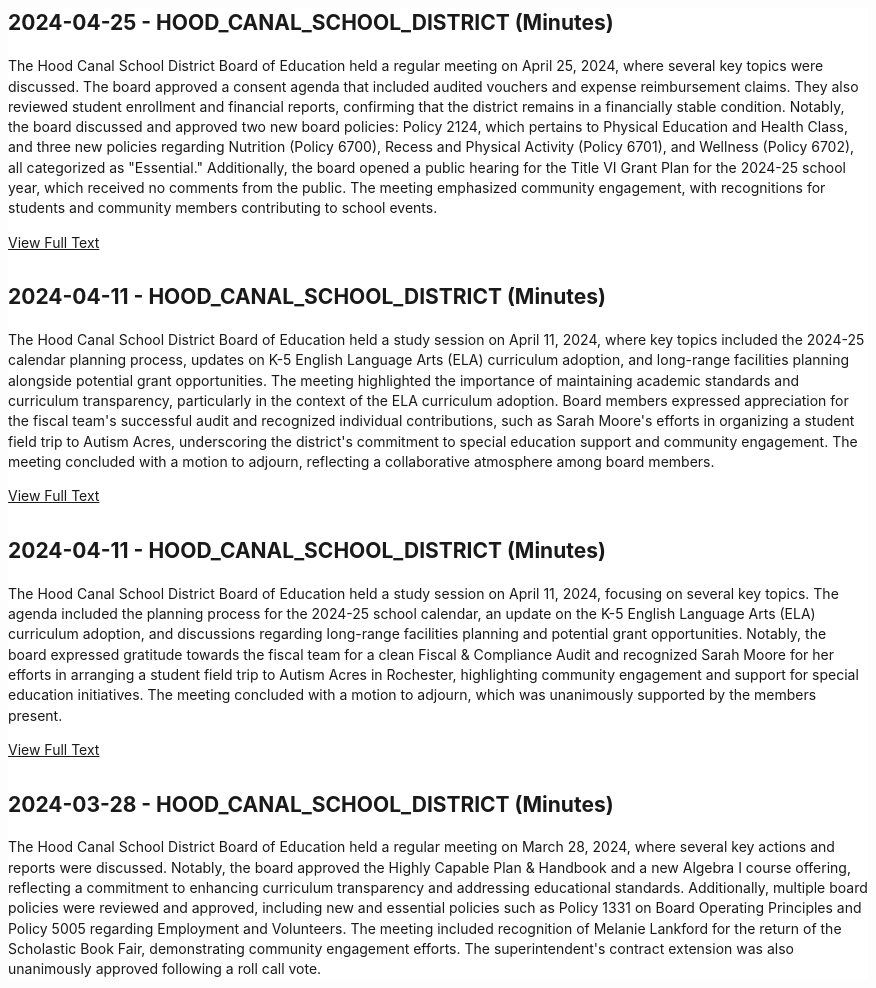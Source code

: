 ## 2024-04-25 - HOOD_CANAL_SCHOOL_DISTRICT (Minutes)

The Hood Canal School District Board of Education held a regular meeting on April 25, 2024, where several key topics were discussed. The board approved a consent agenda that included audited vouchers and expense reimbursement claims. They also reviewed student enrollment and financial reports, confirming that the district remains in a financially stable condition. Notably, the board discussed and approved two new board policies: Policy 2124, which pertains to Physical Education and Health Class, and three new policies regarding Nutrition (Policy 6700), Recess and Physical Activity (Policy 6701), and Wellness (Policy 6702), all categorized as "Essential." Additionally, the board opened a public hearing for the Title VI Grant Plan for the 2024-25 school year, which received no comments from the public. The meeting emphasized community engagement, with recognitions for students and community members contributing to school events.

[View Full Text](https://raw.githubusercontent.com/VoronoiPerspectives/WashingtonStateSchoolBoardExplorer/refs/heads/main/data/countries/usa/states/wa/counties/mason/school_boards/hood_canal_school_district/2024/processed/2024-04-25-draftmtg-minutes.txt)

## 2024-04-11 - HOOD_CANAL_SCHOOL_DISTRICT (Minutes)

The Hood Canal School District Board of Education held a study session on April 11, 2024, where key topics included the 2024-25 calendar planning process, updates on K-5 English Language Arts (ELA) curriculum adoption, and long-range facilities planning alongside potential grant opportunities. The meeting highlighted the importance of maintaining academic standards and curriculum transparency, particularly in the context of the ELA curriculum adoption. Board members expressed appreciation for the fiscal team's successful audit and recognized individual contributions, such as Sarah Moore's efforts in organizing a student field trip to Autism Acres, underscoring the district's commitment to special education support and community engagement. The meeting concluded with a motion to adjourn, reflecting a collaborative atmosphere among board members.

[View Full Text](https://raw.githubusercontent.com/VoronoiPerspectives/WashingtonStateSchoolBoardExplorer/refs/heads/main/data/countries/usa/states/wa/counties/mason/school_boards/hood_canal_school_district/2024/processed/2024-04-11-minutes.txt)

## 2024-04-11 - HOOD_CANAL_SCHOOL_DISTRICT (Minutes)

The Hood Canal School District Board of Education held a study session on April 11, 2024, focusing on several key topics. The agenda included the planning process for the 2024-25 school calendar, an update on the K-5 English Language Arts (ELA) curriculum adoption, and discussions regarding long-range facilities planning and potential grant opportunities. Notably, the board expressed gratitude towards the fiscal team for a clean Fiscal & Compliance Audit and recognized Sarah Moore for her efforts in arranging a student field trip to Autism Acres in Rochester, highlighting community engagement and support for special education initiatives. The meeting concluded with a motion to adjourn, which was unanimously supported by the members present.

[View Full Text](https://raw.githubusercontent.com/VoronoiPerspectives/WashingtonStateSchoolBoardExplorer/refs/heads/main/data/countries/usa/states/wa/counties/mason/school_boards/hood_canal_school_district/2024/processed/2024-04-11-draftmtg-minutes.txt)

## 2024-03-28 - HOOD_CANAL_SCHOOL_DISTRICT (Minutes)

The Hood Canal School District Board of Education held a regular meeting on March 28, 2024, where several key actions and reports were discussed. Notably, the board approved the Highly Capable Plan & Handbook and a new Algebra I course offering, reflecting a commitment to enhancing curriculum transparency and addressing educational standards. Additionally, multiple board policies were reviewed and approved, including new and essential policies such as Policy 1331 on Board Operating Principles and Policy 5005 regarding Employment and Volunteers. The meeting included recognition of Melanie Lankford for the return of the Scholastic Book Fair, demonstrating community engagement efforts. The superintendent's contract extension was also unanimously approved following a roll call vote.

